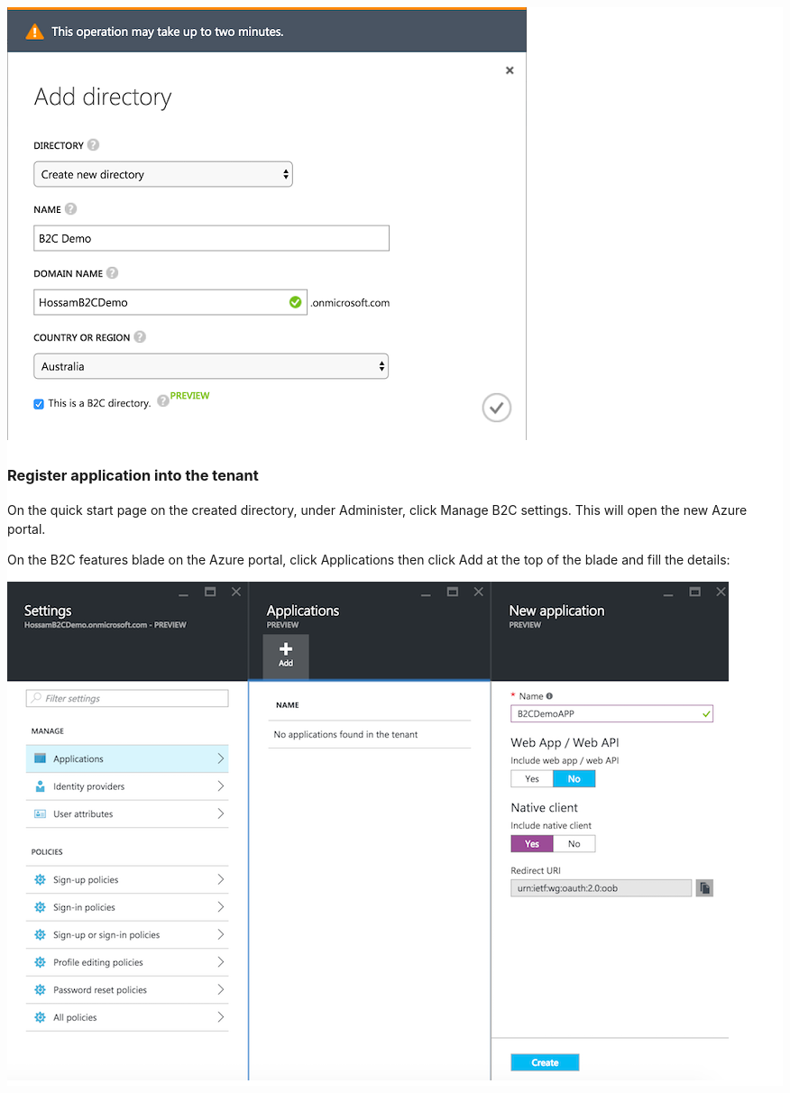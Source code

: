 ![](/assets/integrating-azure-b2c/Create-Active-Directory-Tenant-4-1.png)

### <a id="register-application-into-the-tenant"></a>Register application into the tenant
On the quick start page on the created directory, under Administer, click Manage B2C settings. This will open the new Azure portal.

On the B2C features blade on the Azure portal, click Applications then click Add at the top of the blade and fill the details:

![](/assets/integrating-azure-b2c/AddApplicationToTenant-1.png)
